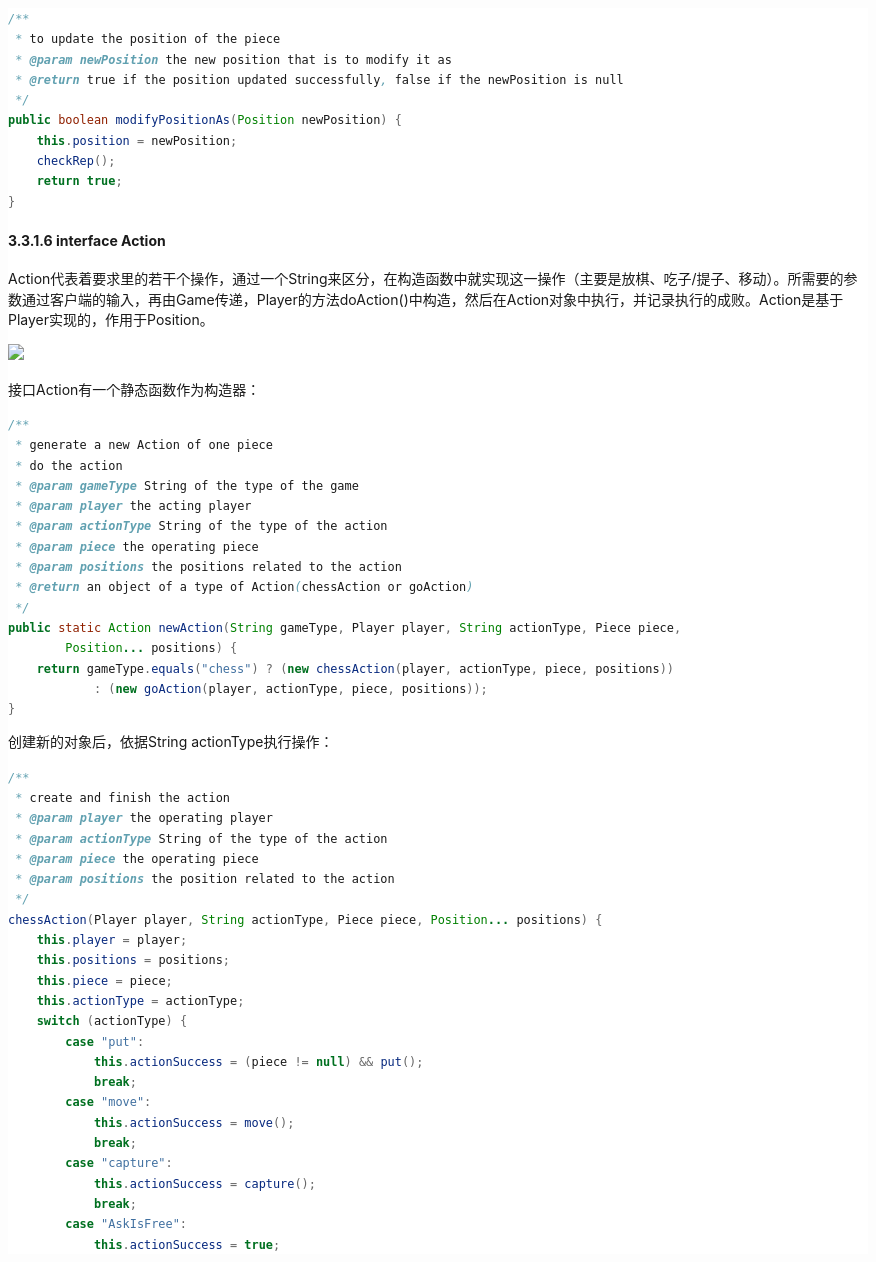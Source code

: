 ```java
/**
 * to update the position of the piece
 * @param newPosition the new position that is to modify it as
 * @return true if the position updated successfully, false if the newPosition is null
 */
public boolean modifyPositionAs(Position newPosition) {
    this.position = newPosition;
    checkRep();
    return true;
}
```


#### 3.3.1.6 interface Action
Action代表着要求里的若干个操作，通过一个String来区分，在构造函数中就实现这一操作（主要是放棋、吃子/提子、移动）。所需要的参数通过客户端的输入，再由Game传递，Player的方法doAction()中构造，然后在Action对象中执行，并记录执行的成败。Action是基于Player实现的，作用于Position。

![](https://img-blog.csdnimg.cn/20200325172003507.png?x-oss-process=image/watermark,type_ZmFuZ3poZW5naGVpdGk,shadow_10,text_aHR0cHM6Ly9ibG9nLmNzZG4ubmV0L2d6bjAwNDE3,size_16,color_FFFFFF,t_70#pic_center)

接口Action有一个静态函数作为构造器：

```java
/**
 * generate a new Action of one piece
 * do the action
 * @param gameType String of the type of the game
 * @param player the acting player
 * @param actionType String of the type of the action
 * @param piece the operating piece
 * @param positions the positions related to the action
 * @return an object of a type of Action(chessAction or goAction)
 */
public static Action newAction(String gameType, Player player, String actionType, Piece piece,
        Position... positions) {
    return gameType.equals("chess") ? (new chessAction(player, actionType, piece, positions))
            : (new goAction(player, actionType, piece, positions));
}
```

创建新的对象后，依据String actionType执行操作：

```java
/**
 * create and finish the action
 * @param player the operating player
 * @param actionType String of the type of the action
 * @param piece the operating piece
 * @param positions the position related to the action
 */
chessAction(Player player, String actionType, Piece piece, Position... positions) {
    this.player = player;
    this.positions = positions;
    this.piece = piece;
    this.actionType = actionType;
    switch (actionType) {
        case "put":
            this.actionSuccess = (piece != null) && put();
            break;
        case "move":
            this.actionSuccess = move();
            break;
        case "capture":
            this.actionSuccess = capture();
            break;
        case "AskIsFree":
            this.actionSuccess = true;
```